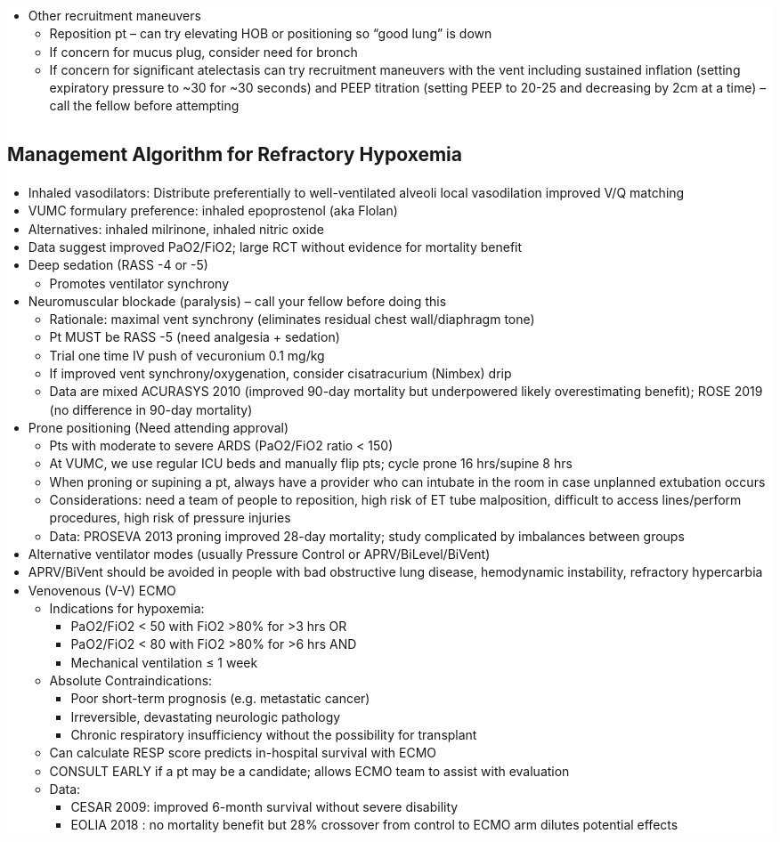 - Other recruitment maneuvers
    - Reposition pt – can try elevating HOB or positioning so “good lung”
        is down
    - If concern for mucus plug, consider need for bronch
    - If concern for significant atelectasis can try recruitment maneuvers
        with the vent including sustained inflation (setting expiratory
        pressure to \~30 for \~30 seconds) and PEEP titration (setting PEEP
        to 20-25 and decreasing by 2cm at a time) – call the fellow before
        attempting

## Management Algorithm for Refractory Hypoxemia

- Inhaled vasodilators: Distribute preferentially to well-ventilated
    alveoli local vasodilation improved V/Q matching
- VUMC formulary preference: inhaled epoprostenol (aka Flolan)
- Alternatives: inhaled milrinone, inhaled nitric oxide
- Data suggest improved PaO2/FiO2; large RCT without evidence for
    mortality benefit
- Deep sedation (RASS -4 or -5)
    - Promotes ventilator synchrony
- Neuromuscular blockade (paralysis) – call your fellow before doing
    this
    - Rationale: maximal vent synchrony (eliminates residual chest
        wall/diaphragm tone)
    - Pt MUST be RASS -5 (need analgesia + sedation)
    - Trial one time IV push of vecuronium 0.1 mg/kg
    - If improved vent synchrony/oxygenation, consider cisatracurium
        (Nimbex) drip
    - Data are mixed ACURASYS 2010 (improved 90-day mortality but
        underpowered likely overestimating benefit); ROSE 2019 (no
        difference in 90-day mortality)
- Prone positioning (Need attending approval)
    - Pts with moderate to severe ARDS (PaO2/FiO2 ratio \< 150)
    - At VUMC, we use regular ICU beds and manually flip pts; cycle prone
        16 hrs/supine 8 hrs
    - When proning or supining a pt, always have a provider who can
        intubate in the room in case unplanned extubation occurs
    - Considerations: need a team of people to reposition, high risk of ET
        tube malposition, difficult to access lines/perform procedures, high
        risk of pressure injuries
    - Data: PROSEVA 2013 proning improved 28-day mortality; study
        complicated by imbalances between groups
- Alternative ventilator modes (usually Pressure Control or
    APRV/BiLevel/BiVent)
- APRV/BiVent should be avoided in people with bad obstructive lung
    disease, hemodynamic instability, refractory hypercarbia
- Venovenous (V-V) ECMO
    - Indications for hypoxemia:
        - PaO2/FiO2 \< 50 with FiO2 \>80% for \>3 hrs OR
        - PaO2/FiO2 \< 80 with FiO2 \>80% for \>6 hrs AND
        - Mechanical ventilation ≤ 1 week
    - Absolute Contraindications:
        - Poor short-term prognosis (e.g. metastatic cancer)
        - Irreversible, devastating neurologic pathology
        - Chronic respiratory insufficiency without the possibility for
            transplant
    - Can calculate RESP score predicts in-hospital survival with ECMO
    - CONSULT EARLY if a pt may be a candidate; allows ECMO team to assist
        with evaluation
    - Data:
        - CESAR 2009: improved 6-month survival without severe disability
        - EOLIA 2018 : no mortality benefit but 28% crossover from control
            to ECMO arm dilutes potential effects
